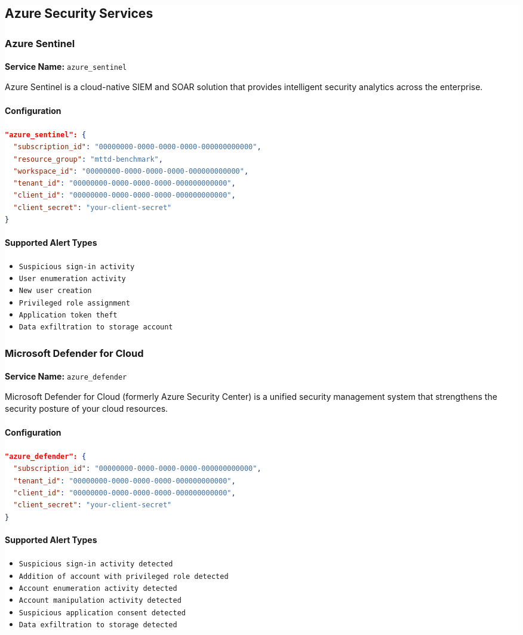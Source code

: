 ## Azure Security Services

### Azure Sentinel

**Service Name:** `azure_sentinel`

Azure Sentinel is a cloud-native SIEM and SOAR solution that provides intelligent security analytics across the enterprise.

#### Configuration

```json
"azure_sentinel": {
  "subscription_id": "00000000-0000-0000-0000-000000000000",
  "resource_group": "mttd-benchmark",
  "workspace_id": "00000000-0000-0000-0000-000000000000",
  "tenant_id": "00000000-0000-0000-0000-000000000000",
  "client_id": "00000000-0000-0000-0000-000000000000",
  "client_secret": "your-client-secret"
}
```

#### Supported Alert Types

- `Suspicious sign-in activity`
- `User enumeration activity`
- `New user creation`
- `Privileged role assignment`
- `Application token theft`
- `Data exfiltration to storage account`

### Microsoft Defender for Cloud

**Service Name:** `azure_defender`

Microsoft Defender for Cloud (formerly Azure Security Center) is a unified security management system that strengthens the security posture of your cloud resources.

#### Configuration

```json
"azure_defender": {
  "subscription_id": "00000000-0000-0000-0000-000000000000",
  "tenant_id": "00000000-0000-0000-0000-000000000000",
  "client_id": "00000000-0000-0000-0000-000000000000",
  "client_secret": "your-client-secret"
}
```

#### Supported Alert Types

- `Suspicious sign-in activity detected`
- `Addition of account with privileged role detected`
- `Account enumeration activity detected`
- `Account manipulation activity detected`
- `Suspicious application consent detected`
- `Data exfiltration to storage detected`
